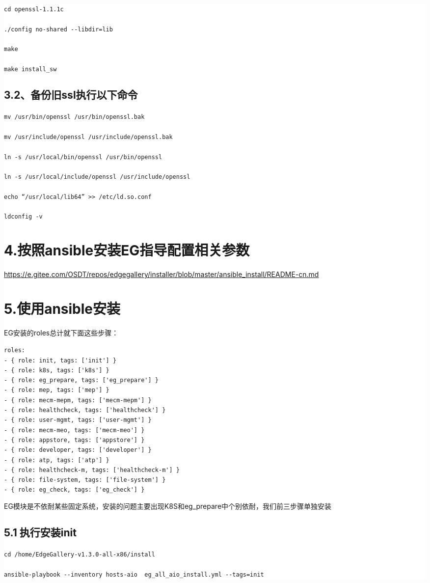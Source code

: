     cd openssl-1.1.1c

    ./config no-shared --libdir=lib
   
    make

    make install_sw

   ## 3.2、备份旧ssl执行以下命令 ##

    mv /usr/bin/openssl /usr/bin/openssl.bak

    mv /usr/include/openssl /usr/include/openssl.bak

    ln -s /usr/local/bin/openssl /usr/bin/openssl
  
    ln -s /usr/local/include/openssl /usr/include/openssl

    echo “/usr/local/lib64” >> /etc/ld.so.conf
  
    ldconfig -v
   
   # 4.按照ansible安装EG指导配置相关参数 #

   https://e.gitee.com/OSDT/repos/edgegallery/installer/blob/master/ansible_install/README-cn.md

    
   # 5.使用ansible安装 #

   EG安装的roles总计就下面这些步骤：
  
    roles:
    - { role: init, tags: ['init'] }
    - { role: k8s, tags: ['k8s'] }
    - { role: eg_prepare, tags: ['eg_prepare'] }
    - { role: mep, tags: ['mep'] }
    - { role: mecm-mepm, tags: ['mecm-mepm'] }
    - { role: healthcheck, tags: ['healthcheck'] }
    - { role: user-mgmt, tags: ['user-mgmt'] }
    - { role: mecm-meo, tags: ['mecm-meo'] }
    - { role: appstore, tags: ['appstore'] }
    - { role: developer, tags: ['developer'] }
    - { role: atp, tags: ['atp'] }
    - { role: healthcheck-m, tags: ['healthcheck-m'] }
    - { role: file-system, tags: ['file-system'] }
    - { role: eg_check, tags: ['eg_check'] }

   EG模块是不依耐某些固定系统，安装的问题主要出现K8S和eg_prepare中个别依耐，我们前三步骤单独安装

   ## 5.1 执行安装init ##
     
    cd /home/EdgeGallery-v1.3.0-all-x86/install
   
    ansible-playbook --inventory hosts-aio  eg_all_aio_install.yml --tags=init  
    